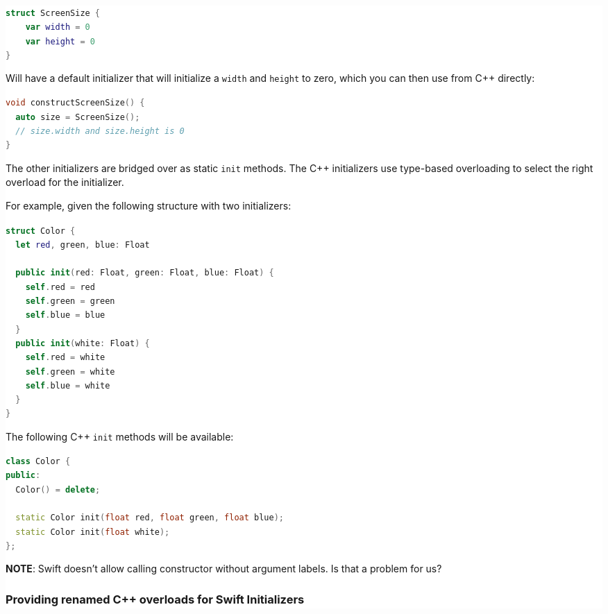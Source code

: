 ```swift
struct ScreenSize {
    var width = 0
    var height = 0
}
```

Will have a default initializer that will initialize a `width` and `height` to zero, which you can then use from C++ directly:

```c++
void constructScreenSize() {
  auto size = ScreenSize();
  // size.width and size.height is 0
}
```

The other initializers are bridged over as static `init` methods. The C++ initializers use type-based overloading to select the right overload for the initializer.

For example, given the following structure with two initializers:

```swift
struct Color {
  let red, green, blue: Float
  
  public init(red: Float, green: Float, blue: Float) {
    self.red = red
    self.green = green
    self.blue = blue
  }
  public init(white: Float) {
    self.red = white
    self.green = white
    self.blue = white
  }
}
```

The following C++ `init` methods will be available:

```c++
class Color {
public:
  Color() = delete;

  static Color init(float red, float green, float blue);
  static Color init(float white);
};
```

**NOTE**: Swift doesn’t allow calling constructor without argument labels. Is that a problem for us?

### Providing renamed C++ overloads for Swift Initializers
